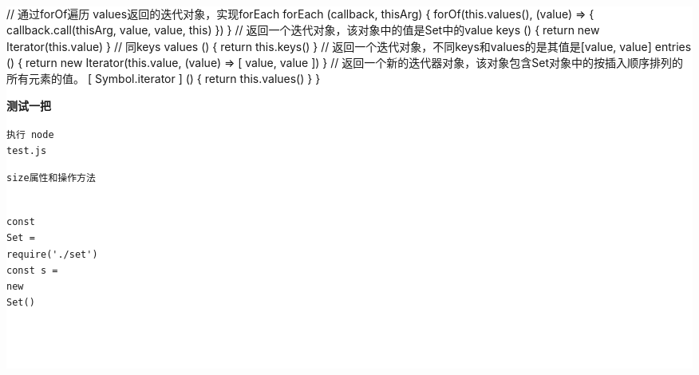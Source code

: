   <span class="hljs-comment">// &#x901A;&#x8FC7;forOf&#x904D;&#x5386; values&#x8FD4;&#x56DE;&#x7684;&#x8FED;&#x4EE3;&#x5BF9;&#x8C61;&#xFF0C;&#x5B9E;&#x73B0;forEach</span>
  forEach (callback, thisArg) {
    forOf(<span class="hljs-keyword">this</span>.values(), (value) =&gt; {
      callback.call(thisArg, value, value, <span class="hljs-keyword">this</span>)
    })
  }
  <span class="hljs-comment">// &#x8FD4;&#x56DE;&#x4E00;&#x4E2A;&#x8FED;&#x4EE3;&#x5BF9;&#x8C61;&#xFF0C;&#x8BE5;&#x5BF9;&#x8C61;&#x4E2D;&#x7684;&#x503C;&#x662F;Set&#x4E2D;&#x7684;value</span>
  keys () {
    <span class="hljs-keyword">return</span> <span class="hljs-keyword">new</span> Iterator(<span class="hljs-keyword">this</span>.value)
  }
  <span class="hljs-comment">// &#x540C;keys</span>
  values () {
    <span class="hljs-keyword">return</span> <span class="hljs-keyword">this</span>.keys()
  }
  <span class="hljs-comment">// &#x8FD4;&#x56DE;&#x4E00;&#x4E2A;&#x8FED;&#x4EE3;&#x5BF9;&#x8C61;&#xFF0C;&#x4E0D;&#x540C;keys&#x548C;values&#x7684;&#x662F;&#x5176;&#x503C;&#x662F;[value, value]</span>
  entries () {
    <span class="hljs-keyword">return</span> <span class="hljs-keyword">new</span> Iterator(<span class="hljs-keyword">this</span>.value, (value) =&gt; [ value, value ])
  }
  <span class="hljs-comment">// &#x8FD4;&#x56DE;&#x4E00;&#x4E2A;&#x65B0;&#x7684;&#x8FED;&#x4EE3;&#x5668;&#x5BF9;&#x8C61;&#xFF0C;&#x8BE5;&#x5BF9;&#x8C61;&#x5305;&#x542B;Set&#x5BF9;&#x8C61;&#x4E2D;&#x7684;&#x6309;&#x63D2;&#x5165;&#x987A;&#x5E8F;&#x6392;&#x5217;&#x7684;&#x6240;&#x6709;&#x5143;&#x7D20;&#x7684;&#x503C;&#x3002;</span>
  [ <span class="hljs-built_in">Symbol</span>.iterator ] () {
    <span class="hljs-keyword">return</span> <span class="hljs-keyword">this</span>.values()
  }
}
</code></pre><p><strong>&#x6D4B;&#x8BD5;&#x4E00;&#x628A;</strong></p><p><code>&#x6267;&#x884C; node test.js</code></p><p><code>size&#x5C5E;&#x6027;&#x548C;&#x64CD;&#x4F5C;&#x65B9;&#x6CD5;</code></p><div class="widget-codetool" style="display:none"><div class="widget-codetool--inner"><span class="selectCode code-tool" data-toggle="tooltip" data-placement="top" title="" data-original-title="&#x5168;&#x9009;"></span> <span type="button" class="copyCode code-tool" data-toggle="tooltip" data-placement="top" data-clipboard-text="
const Set = require(&apos;./set&apos;)
const s = new Set()

s.add(1)
  .add(2)
  .add(NaN)
  .add(NaN)

console.log(s)  // Set { value: [ 1, 2, NaN ] }
console.log(s.has(1)) // true
console.log(s.has(NaN)) // true
console.log(s.size) // 3

s.delete(1)

console.log(s.has(1)) // false
console.log(s.size) // 2

s.clear()

console.log(s) // Set { value: [] }

" title="" data-original-title="&#x590D;&#x5236;"></span> <span type="button" class="saveToNote code-tool" data-toggle="tooltip" data-placement="top" title="" data-original-title="&#x653E;&#x8FDB;&#x7B14;&#x8BB0;"></span></div></div><pre class="javascript hljs"><code class="javascript">
<span class="hljs-keyword">const</span> <span class="hljs-built_in">Set</span> = <span class="hljs-built_in">require</span>(<span class="hljs-string">&apos;./set&apos;</span>)
<span class="hljs-keyword">const</span> s = <span class="hljs-keyword">new</span> <span class="hljs-built_in">Set</span>()

